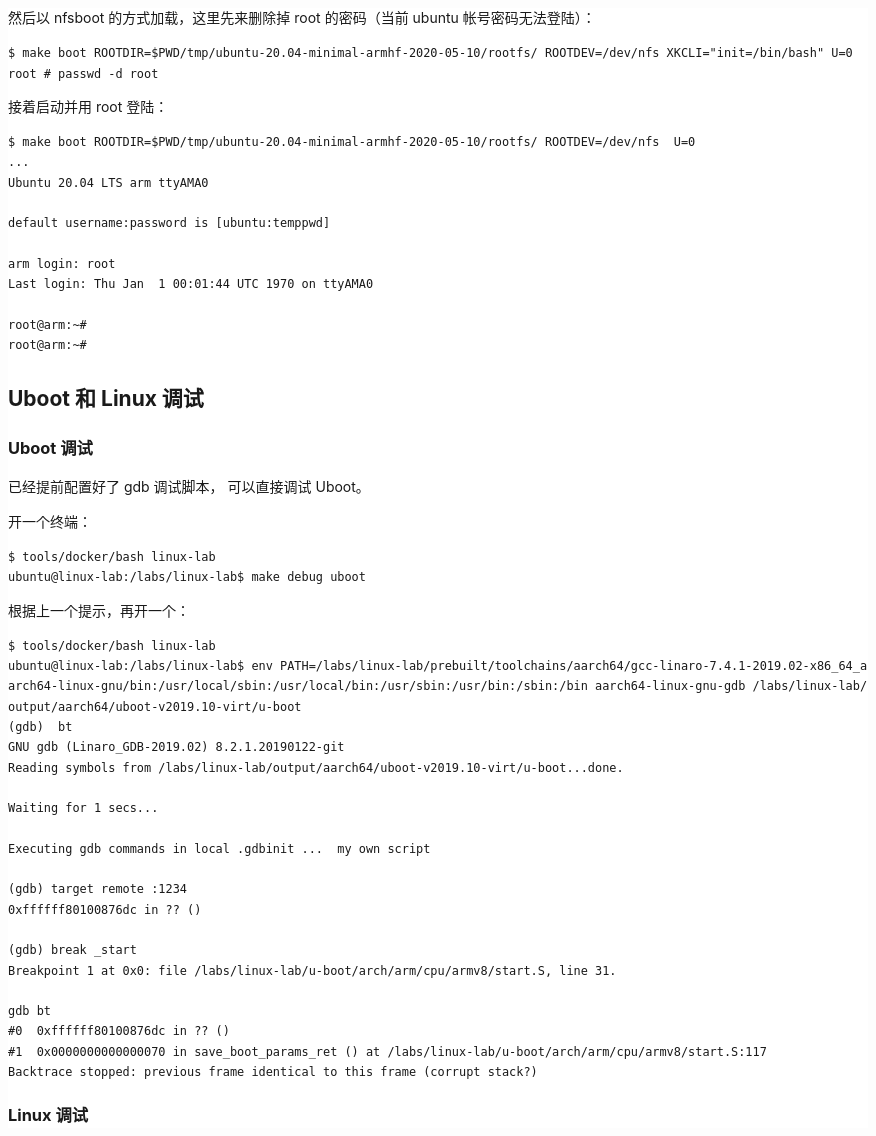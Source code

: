 然后以 nfsboot 的方式加载，这里先来删除掉 root 的密码（当前 ubuntu 帐号密码无法登陆）：

    $ make boot ROOTDIR=$PWD/tmp/ubuntu-20.04-minimal-armhf-2020-05-10/rootfs/ ROOTDEV=/dev/nfs XKCLI="init=/bin/bash" U=0
    root # passwd -d root

接着启动并用 root 登陆：

    $ make boot ROOTDIR=$PWD/tmp/ubuntu-20.04-minimal-armhf-2020-05-10/rootfs/ ROOTDEV=/dev/nfs  U=0
    ...
    Ubuntu 20.04 LTS arm ttyAMA0

    default username:password is [ubuntu:temppwd]

    arm login: root
    Last login: Thu Jan  1 00:01:44 UTC 1970 on ttyAMA0

    root@arm:~#
    root@arm:~#

## Uboot 和 Linux 调试

### Uboot 调试

已经提前配置好了 gdb 调试脚本， 可以直接调试 Uboot。

开一个终端：

    $ tools/docker/bash linux-lab
    ubuntu@linux-lab:/labs/linux-lab$ make debug uboot

根据上一个提示，再开一个：

    $ tools/docker/bash linux-lab
    ubuntu@linux-lab:/labs/linux-lab$ env PATH=/labs/linux-lab/prebuilt/toolchains/aarch64/gcc-linaro-7.4.1-2019.02-x86_64_aarch64-linux-gnu/bin:/usr/local/sbin:/usr/local/bin:/usr/sbin:/usr/bin:/sbin:/bin aarch64-linux-gnu-gdb /labs/linux-lab/output/aarch64/uboot-v2019.10-virt/u-boot
    (gdb)  bt
    GNU gdb (Linaro_GDB-2019.02) 8.2.1.20190122-git
    Reading symbols from /labs/linux-lab/output/aarch64/uboot-v2019.10-virt/u-boot...done.

    Waiting for 1 secs...

    Executing gdb commands in local .gdbinit ...  my own script

    (gdb) target remote :1234
    0xffffff80100876dc in ?? ()

    (gdb) break _start
    Breakpoint 1 at 0x0: file /labs/linux-lab/u-boot/arch/arm/cpu/armv8/start.S, line 31.

    gdb bt
    #0  0xffffff80100876dc in ?? ()
    #1  0x0000000000000070 in save_boot_params_ret () at /labs/linux-lab/u-boot/arch/arm/cpu/armv8/start.S:117
    Backtrace stopped: previous frame identical to this frame (corrupt stack?)

### Linux 调试


[1]: http://tinylab.org